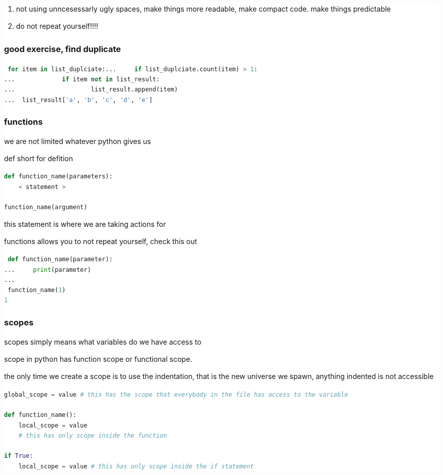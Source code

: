 1. not using unncesessarly ugly spaces, make things more readable, make compact code. make things predictable  

2. do not repeat yourself!!!!



### good exercise, find duplicate 

```python 
 for item in list_duplciate:...     if list_duplciate.count(item) > 1:
...             if item not in list_result:
...                     list_result.append(item)
...  list_result['a', 'b', 'c', 'd', 'e']

```



### functions 

we are not limited whatever python gives us 

def short for defition 

```python 
def function_name(parameters):
    < statement >

function_name(argument)
```

this statement is where we are taking actions for 

functions allows you to not repeat yourself, check this out 

```python
 def function_name(parameter):
...     print(parameter)
... 
 function_name(1)
1

```


### scopes 

scopes simply means what variables do we have access to 

scope in python has function scope or functional scope. 

the only time we create a scope is to use the indentation, that is the new universe we spawn, anything indented is not accessible






```python 
global_scope = value # this has the scope that everybody in the file has access to the variable 

def function_name():
    local_scope = value 
    # this has only scope inside the function 

if True:
    local_scope = value # this has only scope inside the if statement 


```

